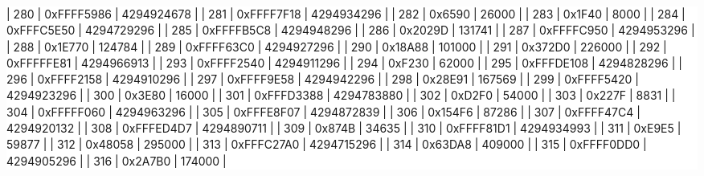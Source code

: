 |     280 | 0xFFFF5986  |  4294924678 |
|     281 | 0xFFFF7F18  |  4294934296 |
|     282 | 0x6590      |       26000 |
|     283 | 0x1F40      |        8000 |
|     284 | 0xFFFC5E50  |  4294729296 |
|     285 | 0xFFFFB5C8  |  4294948296 |
|     286 | 0x2029D     |      131741 |
|     287 | 0xFFFFC950  |  4294953296 |
|     288 | 0x1E770     |      124784 |
|     289 | 0xFFFF63C0  |  4294927296 |
|     290 | 0x18A88     |      101000 |
|     291 | 0x372D0     |      226000 |
|     292 | 0xFFFFFE81  |  4294966913 |
|     293 | 0xFFFF2540  |  4294911296 |
|     294 | 0xF230      |       62000 |
|     295 | 0xFFFDE108  |  4294828296 |
|     296 | 0xFFFF2158  |  4294910296 |
|     297 | 0xFFFF9E58  |  4294942296 |
|     298 | 0x28E91     |      167569 |
|     299 | 0xFFFF5420  |  4294923296 |
|     300 | 0x3E80      |       16000 |
|     301 | 0xFFFD3388  |  4294783880 |
|     302 | 0xD2F0      |       54000 |
|     303 | 0x227F      |        8831 |
|     304 | 0xFFFFF060  |  4294963296 |
|     305 | 0xFFFE8F07  |  4294872839 |
|     306 | 0x154F6     |       87286 |
|     307 | 0xFFFF47C4  |  4294920132 |
|     308 | 0xFFFED4D7  |  4294890711 |
|     309 | 0x874B      |       34635 |
|     310 | 0xFFFF81D1  |  4294934993 |
|     311 | 0xE9E5      |       59877 |
|     312 | 0x48058     |      295000 |
|     313 | 0xFFFC27A0  |  4294715296 |
|     314 | 0x63DA8     |      409000 |
|     315 | 0xFFFF0DD0  |  4294905296 |
|     316 | 0x2A7B0     |      174000 |